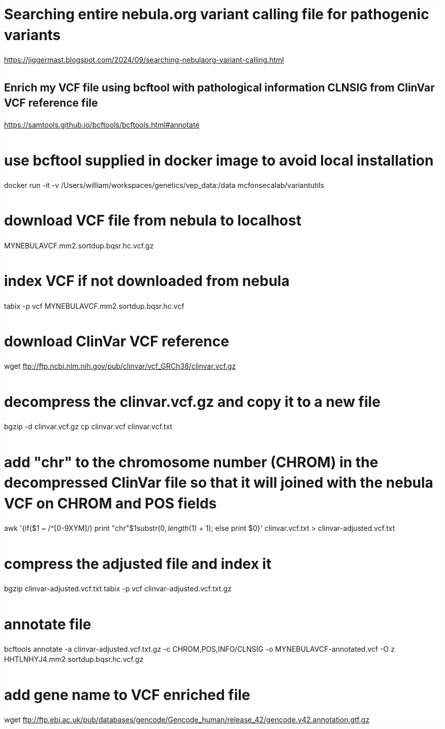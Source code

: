 # Searching entire nebula.org variant calling file for pathogenic variants
https://jiggermast.blogspot.com/2024/09/searching-nebulaorg-variant-calling.html
## Enrich my VCF file using bcftool with pathological information CLNSIG from ClinVar VCF reference file

https://samtools.github.io/bcftools/bcftools.html#annotate
# use bcftool supplied in docker image to avoid local installation
docker run -it -v /Users/william/workspaces/genetics/vep_data:/data mcfonsecalab/variantutils  

# download VCF file from nebula to localhost
MYNEBULAVCF.mm2.sortdup.bqsr.hc.vcf.gz

# index VCF if not downloaded from nebula
tabix -p vcf MYNEBULAVCF.mm2.sortdup.bqsr.hc.vcf

# download ClinVar VCF reference
wget ftp://ftp.ncbi.nlm.nih.gov/pub/clinvar/vcf_GRCh38/clinvar.vcf.gz

# decompress the clinvar.vcf.gz and copy it to a new file
bgzip -d clinvar.vcf.gz
cp clinvar.vcf clinvar.vcf.txt

# add "chr" to the chromosome number (CHROM) in the decompressed ClinVar file so that it will joined with the nebula VCF on CHROM and POS fields 
awk '{if($1 ~ /^[0-9XYM]/) print "chr"$1substr($0, length($1) + 1); else print $0}' clinvar.vcf.txt > clinvar-adjusted.vcf.txt

# compress the adjusted file and index it
bgzip clinvar-adjusted.vcf.txt
tabix -p vcf clinvar-adjusted.vcf.txt.gz

# annotate file
bcftools annotate -a clinvar-adjusted.vcf.txt.gz -c CHROM,POS,INFO/CLNSIG -o MYNEBULAVCF-annotated.vcf -O z HHTLNHYJ4.mm2.sortdup.bqsr.hc.vcf.gz

# add gene name to VCF enriched file
wget ftp://ftp.ebi.ac.uk/pub/databases/gencode/Gencode_human/release_42/gencode.v42.annotation.gtf.gz
